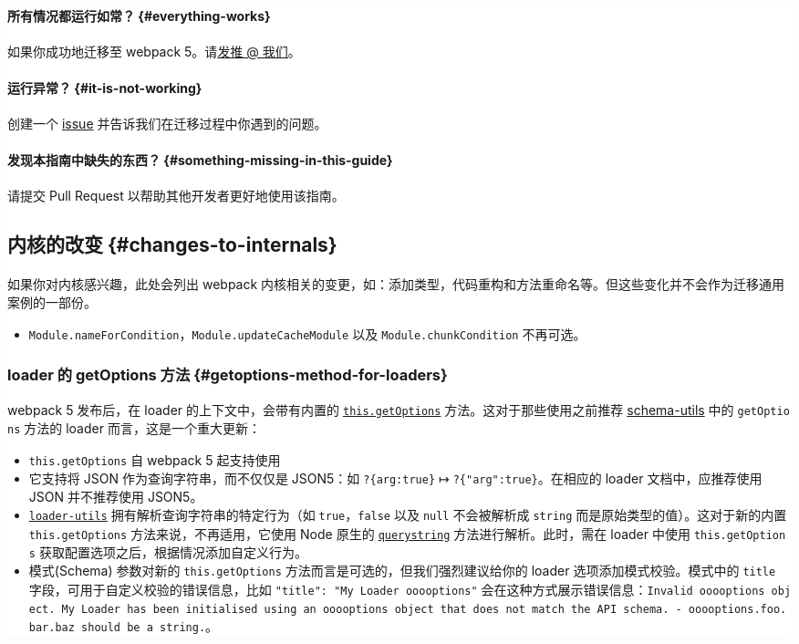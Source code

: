 #### 所有情况都运行如常？ {#everything-works}

如果你成功地迁移至 webpack 5。请[发推 @ 我们](https://twitter.com/intent/tweet?source=https://webpack.js.org/migrate/5/&text=I%20just%20migrated%20to%20webpack%205%20using%20its%20migration%20guide!%20&via=webpack&hashtags=webpack,webpack5)。

#### 运行异常？ {#it-is-not-working}

创建一个 [issue](https://github.com/webpack/webpack/issues/new?template=Bug_report.md) 并告诉我们在迁移过程中你遇到的问题。

#### 发现本指南中缺失的东西？ {#something-missing-in-this-guide}

请提交 Pull Request 以帮助其他开发者更好地使用该指南。

## 内核的改变 {#changes-to-internals}

如果你对内核感兴趣，此处会列出 webpack 内核相关的变更，如：添加类型，代码重构和方法重命名等。但这些变化并不会作为迁移通用案例的一部份。

- `Module.nameForCondition`，`Module.updateCacheModule` 以及 `Module.chunkCondition` 不再可选。

### loader 的 getOptions 方法 {#getoptions-method-for-loaders}

webpack 5 发布后，在 loader 的上下文中，会带有内置的 [`this.getOptions`](/api/loaders/#thisgetoptionsschema) 方法。这对于那些使用之前推荐 [schema-utils](https://github.com/webpack/schema-utils) 中的 `getOptions` 方法的 loader 而言，这是一个重大更新：

- `this.getOptions` 自 webpack 5 起支持使用
- 它支持将 JSON 作为查询字符串，而不仅仅是 JSON5：如 `?{arg:true}` ↦ `?{"arg":true}`。在相应的 loader 文档中，应推荐使用 JSON 并不推荐使用 JSON5。
- [`loader-utils`](https://github.com/webpack/loader-utils) 拥有解析查询字符串的特定行为（如 `true`，`false` 以及 `null` 不会被解析成 `string` 而是原始类型的值）。这对于新的内置 `this.getOptions` 方法来说，不再适用，它使用 Node 原生的 [`querystring`](https://nodejs.org/api/querystring.html) 方法进行解析。此时，需在 loader 中使用 `this.getOptions` 获取配置选项之后，根据情况添加自定义行为。
- 模式(Schema) 参数对新的 `this.getOptions` 方法而言是可选的，但我们强烈建议给你的 loader 选项添加模式校验。模式中的 `title` 字段，可用于自定义校验的错误信息，比如 `"title": "My Loader ooooptions"` 会在这种方式展示错误信息：`Invalid ooooptions object. My Loader has been initialised using an ooooptions object that does not match the API schema. - ooooptions.foo.bar.baz should be a string.`。
